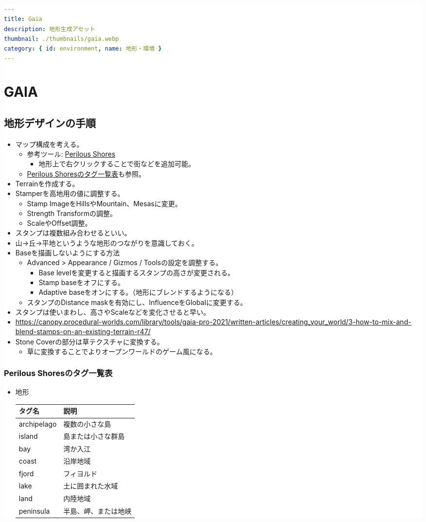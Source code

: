 ```yaml
---
title: Gaia
description: 地形生成アセット
thumbnail: ./thumbnails/gaia.webp
category: { id: environment, name: 地形・環境 }
---
```


# GAIA

## 地形デザインの手順

- マップ構成を考える。
  - 参考ツール: [Perilous Shores](https://watabou.itch.io/perilous-shores)
    - 地形上で右クリックすることで街などを追加可能。
  - [Perilous Shoresのタグ一覧表](#perilous-shoresのタグ一覧表)も参照。
- Terrainを作成する。
- Stamperを高地用の値に調整する。
  - Stamp ImageをHillsやMountain、Mesasに変更。
  - Strength Transformの調整。
  - ScaleやOffset調整。
- スタンプは複数組み合わせるといい。
- 山→丘→平地というような地形のつながりを意識しておく。
- Baseを描画しないようにする方法
  - Advanced > Appearance / Gizmos / Toolsの設定を調整する。
    - Base levelを変更すると描画するスタンプの高さが変更される。
    - Stamp baseをオフにする。
    - Adaptive baseをオンにする。（地形にブレンドするようになる）
  - スタンプのDistance maskを有効にし、InfluenceをGlobalに変更する。
- スタンプは使いまわし、高さやScaleなどを変化させると早い。
- https://canopy.procedural-worlds.com/library/tools/gaia-pro-2021/written-articles/creating_your_world/3-how-to-mix-and-blend-stamps-on-an-existing-terrain-r47/
- Stone Coverの部分は草テクスチャに変換する。
  - 草に変換することでよりオープンワールドのゲーム風になる。

### Perilous Shoresのタグ一覧表

- 地形

  |タグ名|説明|
  |---|---|
  |archipelago|複数の小さな島|
  |island|島または小さな群島|
  |bay|湾か入江|
  |coast|沿岸地域|
  |fjord|フィヨルド|
  |lake|土に囲まれた水域|
  |land|内陸地域|
  |peninsula|半島、岬、または地峡|
